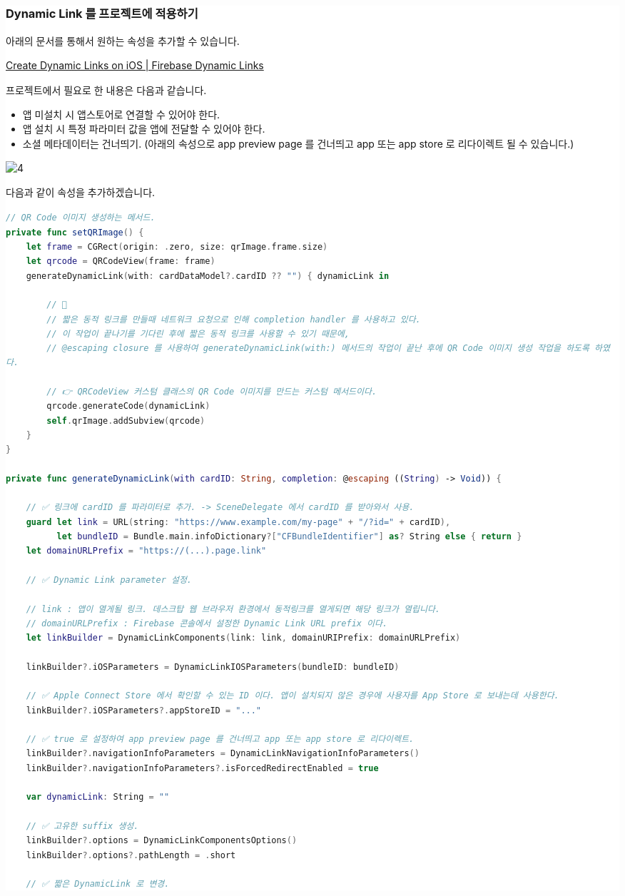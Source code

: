 ### Dynamic Link 를 프로젝트에 적용하기

아래의 문서를 통해서 원하는 속성을 추가할 수 있습니다.

[Create Dynamic Links on iOS | Firebase Dynamic Links](https://firebase.google.com/docs/dynamic-links/ios/create#use-the-ios-builder-api)

프로젝트에서 필요로 한 내용은 다음과 같습니다.

- 앱 미설치 시 앱스토어로 연결할 수 있어야 한다.
- 앱 설치 시 특정 파라미터 값을 앱에 전달할 수 있어야 한다.
- 소셜 메타데이터는 건너띄기. (아래의 속성으로 app preview page 를 건너띄고 app 또는 app store 로 리다이렉트 될 수 있습니다.)

<img width="400" alt="4" src="https://user-images.githubusercontent.com/69136340/210833958-71e36c98-1b1f-40f1-86dd-dcaf306d396a.png">

다음과 같이 속성을 추가하겠습니다.

```swift
// QR Code 이미지 생성하는 메서드.
private func setQRImage() {
    let frame = CGRect(origin: .zero, size: qrImage.frame.size)
    let qrcode = QRCodeView(frame: frame)
    generateDynamicLink(with: cardDataModel?.cardID ?? "") { dynamicLink in
    
        // 🚨
        // 짧은 동적 링크를 만들때 네트워크 요청으로 인해 completion handler 를 사용하고 있다.
        // 이 작업이 끝나기를 기다린 후에 짧은 동적 링크를 사용할 수 있기 때문에,
        // @escaping closure 를 사용하여 generateDynamicLink(with:) 메서드의 작업이 끝난 후에 QR Code 이미지 생성 작업을 하도록 하였다.

        // 👉 QRCodeView 커스텀 클래스의 QR Code 이미지를 만드는 커스텀 메서드이다.
        qrcode.generateCode(dynamicLink)
        self.qrImage.addSubview(qrcode)
    }
}

private func generateDynamicLink(with cardID: String, completion: @escaping ((String) -> Void)) {

    // ✅ 링크에 cardID 를 파라미터로 추가. -> SceneDelegate 에서 cardID 를 받아와서 사용.
    guard let link = URL(string: "https://www.example.com/my-page" + "/?id=" + cardID),
          let bundleID = Bundle.main.infoDictionary?["CFBundleIdentifier"] as? String else { return }
    let domainURLPrefix = "https://(...).page.link"
    
    // ✅ Dynamic Link parameter 설정.
    
    // link : 앱이 열게될 링크. 데스크탑 웹 브라우저 환경에서 동적링크를 열게되면 해당 링크가 열립니다.
    // domainURLPrefix : Firebase 콘솔에서 설정한 Dynamic Link URL prefix 이다.
    let linkBuilder = DynamicLinkComponents(link: link, domainURIPrefix: domainURLPrefix)
    
    linkBuilder?.iOSParameters = DynamicLinkIOSParameters(bundleID: bundleID)
    
    // ✅ Apple Connect Store 에서 확인할 수 있는 ID 이다. 앱이 설치되지 않은 경우에 사용자를 App Store 로 보내는데 사용한다.
    linkBuilder?.iOSParameters?.appStoreID = "..."
    
    // ✅ true 로 설정하여 app preview page 를 건너띄고 app 또는 app store 로 리다이렉트.
    linkBuilder?.navigationInfoParameters = DynamicLinkNavigationInfoParameters()
    linkBuilder?.navigationInfoParameters?.isForcedRedirectEnabled = true
    
    var dynamicLink: String = ""
    
    // ✅ 고유한 suffix 생성.
    linkBuilder?.options = DynamicLinkComponentsOptions()
    linkBuilder?.options?.pathLength = .short
    
    // ✅ 짧은 DynamicLink 로 변경.
```